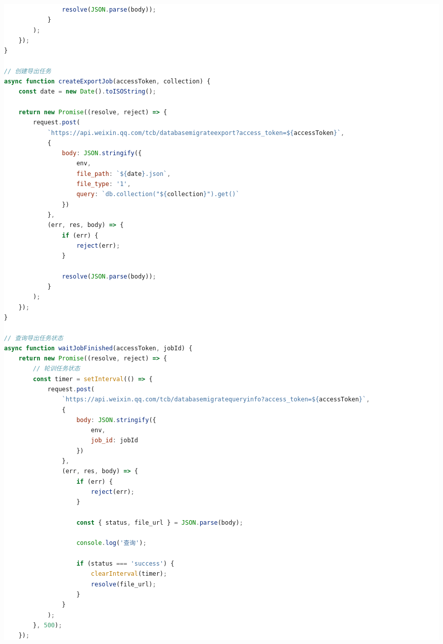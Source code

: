 ```js
                resolve(JSON.parse(body));
            }
        );
    });
}

// 创建导出任务
async function createExportJob(accessToken, collection) {
    const date = new Date().toISOString();

    return new Promise((resolve, reject) => {
        request.post(
            `https://api.weixin.qq.com/tcb/databasemigrateexport?access_token=${accessToken}`,
            {
                body: JSON.stringify({
                    env,
                    file_path: `${date}.json`,
                    file_type: '1',
                    query: `db.collection("${collection}").get()`
                })
            },
            (err, res, body) => {
                if (err) {
                    reject(err);
                }

                resolve(JSON.parse(body));
            }
        );
    });
}

// 查询导出任务状态
async function waitJobFinished(accessToken, jobId) {
    return new Promise((resolve, reject) => {
        // 轮训任务状态
        const timer = setInterval(() => {
            request.post(
                `https://api.weixin.qq.com/tcb/databasemigratequeryinfo?access_token=${accessToken}`,
                {
                    body: JSON.stringify({
                        env,
                        job_id: jobId
                    })
                },
                (err, res, body) => {
                    if (err) {
                        reject(err);
                    }

                    const { status, file_url } = JSON.parse(body);

                    console.log('查询');

                    if (status === 'success') {
                        clearInterval(timer);
                        resolve(file_url);
                    }
                }
            );
        }, 500);
    });
```
